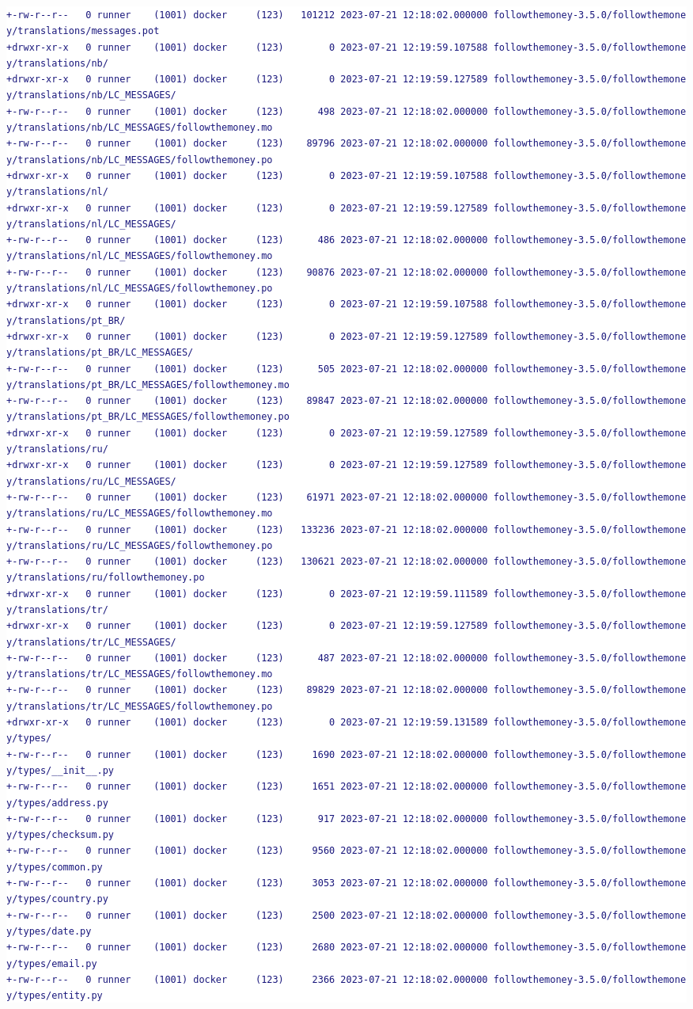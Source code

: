 ```diff
+-rw-r--r--   0 runner    (1001) docker     (123)   101212 2023-07-21 12:18:02.000000 followthemoney-3.5.0/followthemoney/translations/messages.pot
+drwxr-xr-x   0 runner    (1001) docker     (123)        0 2023-07-21 12:19:59.107588 followthemoney-3.5.0/followthemoney/translations/nb/
+drwxr-xr-x   0 runner    (1001) docker     (123)        0 2023-07-21 12:19:59.127589 followthemoney-3.5.0/followthemoney/translations/nb/LC_MESSAGES/
+-rw-r--r--   0 runner    (1001) docker     (123)      498 2023-07-21 12:18:02.000000 followthemoney-3.5.0/followthemoney/translations/nb/LC_MESSAGES/followthemoney.mo
+-rw-r--r--   0 runner    (1001) docker     (123)    89796 2023-07-21 12:18:02.000000 followthemoney-3.5.0/followthemoney/translations/nb/LC_MESSAGES/followthemoney.po
+drwxr-xr-x   0 runner    (1001) docker     (123)        0 2023-07-21 12:19:59.107588 followthemoney-3.5.0/followthemoney/translations/nl/
+drwxr-xr-x   0 runner    (1001) docker     (123)        0 2023-07-21 12:19:59.127589 followthemoney-3.5.0/followthemoney/translations/nl/LC_MESSAGES/
+-rw-r--r--   0 runner    (1001) docker     (123)      486 2023-07-21 12:18:02.000000 followthemoney-3.5.0/followthemoney/translations/nl/LC_MESSAGES/followthemoney.mo
+-rw-r--r--   0 runner    (1001) docker     (123)    90876 2023-07-21 12:18:02.000000 followthemoney-3.5.0/followthemoney/translations/nl/LC_MESSAGES/followthemoney.po
+drwxr-xr-x   0 runner    (1001) docker     (123)        0 2023-07-21 12:19:59.107588 followthemoney-3.5.0/followthemoney/translations/pt_BR/
+drwxr-xr-x   0 runner    (1001) docker     (123)        0 2023-07-21 12:19:59.127589 followthemoney-3.5.0/followthemoney/translations/pt_BR/LC_MESSAGES/
+-rw-r--r--   0 runner    (1001) docker     (123)      505 2023-07-21 12:18:02.000000 followthemoney-3.5.0/followthemoney/translations/pt_BR/LC_MESSAGES/followthemoney.mo
+-rw-r--r--   0 runner    (1001) docker     (123)    89847 2023-07-21 12:18:02.000000 followthemoney-3.5.0/followthemoney/translations/pt_BR/LC_MESSAGES/followthemoney.po
+drwxr-xr-x   0 runner    (1001) docker     (123)        0 2023-07-21 12:19:59.127589 followthemoney-3.5.0/followthemoney/translations/ru/
+drwxr-xr-x   0 runner    (1001) docker     (123)        0 2023-07-21 12:19:59.127589 followthemoney-3.5.0/followthemoney/translations/ru/LC_MESSAGES/
+-rw-r--r--   0 runner    (1001) docker     (123)    61971 2023-07-21 12:18:02.000000 followthemoney-3.5.0/followthemoney/translations/ru/LC_MESSAGES/followthemoney.mo
+-rw-r--r--   0 runner    (1001) docker     (123)   133236 2023-07-21 12:18:02.000000 followthemoney-3.5.0/followthemoney/translations/ru/LC_MESSAGES/followthemoney.po
+-rw-r--r--   0 runner    (1001) docker     (123)   130621 2023-07-21 12:18:02.000000 followthemoney-3.5.0/followthemoney/translations/ru/followthemoney.po
+drwxr-xr-x   0 runner    (1001) docker     (123)        0 2023-07-21 12:19:59.111589 followthemoney-3.5.0/followthemoney/translations/tr/
+drwxr-xr-x   0 runner    (1001) docker     (123)        0 2023-07-21 12:19:59.127589 followthemoney-3.5.0/followthemoney/translations/tr/LC_MESSAGES/
+-rw-r--r--   0 runner    (1001) docker     (123)      487 2023-07-21 12:18:02.000000 followthemoney-3.5.0/followthemoney/translations/tr/LC_MESSAGES/followthemoney.mo
+-rw-r--r--   0 runner    (1001) docker     (123)    89829 2023-07-21 12:18:02.000000 followthemoney-3.5.0/followthemoney/translations/tr/LC_MESSAGES/followthemoney.po
+drwxr-xr-x   0 runner    (1001) docker     (123)        0 2023-07-21 12:19:59.131589 followthemoney-3.5.0/followthemoney/types/
+-rw-r--r--   0 runner    (1001) docker     (123)     1690 2023-07-21 12:18:02.000000 followthemoney-3.5.0/followthemoney/types/__init__.py
+-rw-r--r--   0 runner    (1001) docker     (123)     1651 2023-07-21 12:18:02.000000 followthemoney-3.5.0/followthemoney/types/address.py
+-rw-r--r--   0 runner    (1001) docker     (123)      917 2023-07-21 12:18:02.000000 followthemoney-3.5.0/followthemoney/types/checksum.py
+-rw-r--r--   0 runner    (1001) docker     (123)     9560 2023-07-21 12:18:02.000000 followthemoney-3.5.0/followthemoney/types/common.py
+-rw-r--r--   0 runner    (1001) docker     (123)     3053 2023-07-21 12:18:02.000000 followthemoney-3.5.0/followthemoney/types/country.py
+-rw-r--r--   0 runner    (1001) docker     (123)     2500 2023-07-21 12:18:02.000000 followthemoney-3.5.0/followthemoney/types/date.py
+-rw-r--r--   0 runner    (1001) docker     (123)     2680 2023-07-21 12:18:02.000000 followthemoney-3.5.0/followthemoney/types/email.py
+-rw-r--r--   0 runner    (1001) docker     (123)     2366 2023-07-21 12:18:02.000000 followthemoney-3.5.0/followthemoney/types/entity.py
```